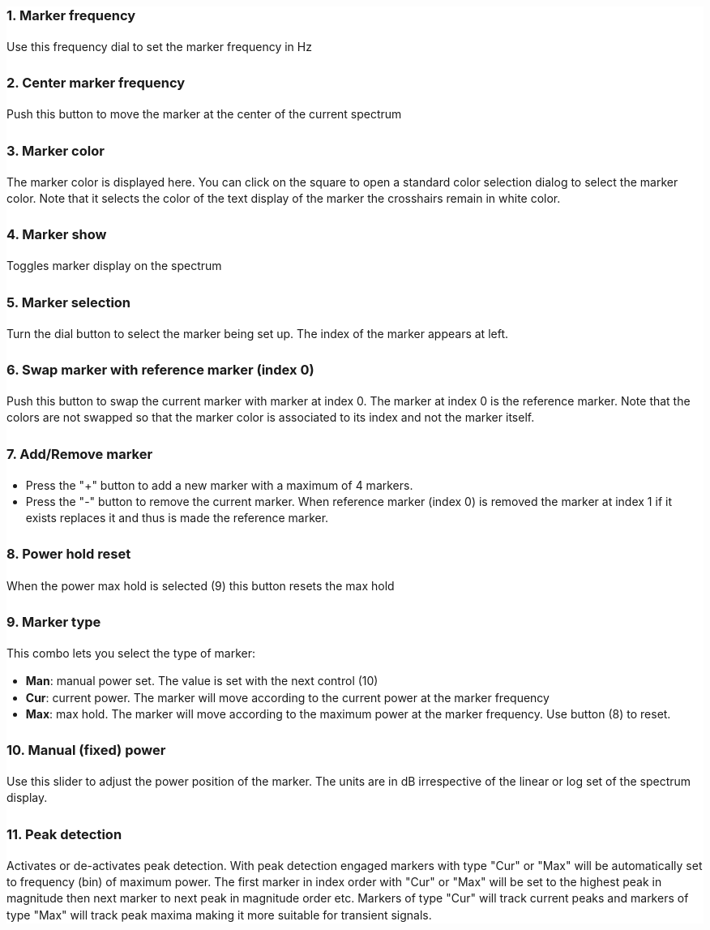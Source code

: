 <h3>1. Marker frequency</h3>

Use this frequency dial to set the marker frequency in Hz

<h3>2. Center marker frequency</h3>

Push this button to move the marker at the center of the current spectrum

<h3>3. Marker color</h3>

The marker color is displayed here. You can click on the square to open a standard color selection dialog to select the marker color. Note that it selects the color of the text display of the marker the crosshairs remain in white color.

<h3>4. Marker show</h3>

Toggles marker display on the spectrum

<h3>5. Marker selection</h3>

Turn the dial button to select the marker being set up. The index of the marker appears at left.

<h3>6. Swap marker with reference marker (index 0)</h3>

Push this button to swap the current marker with marker at index 0. The marker at index 0 is the reference marker. Note that the colors are not swapped so that the marker color is associated to its index and not the marker itself.

<h3>7. Add/Remove marker</h3>

  - Press the "+" button to add a new marker with a maximum of 4 markers.
  - Press the "-" button to remove the current marker. When reference marker (index 0) is removed the marker at index 1 if it exists replaces it and thus is made the reference marker.

<h3>8. Power hold reset</h3>

When the power max hold is selected (9) this button resets the max hold

<h3>9. Marker type</h3>

This combo lets you select the type of marker:

  - **Man**: manual power set. The value is set with the next control (10)
  - **Cur**: current power. The marker will move according to the current power at the marker frequency
  - **Max**: max hold. The marker will move according to the maximum power at the marker frequency. Use button (8) to reset.

<h3>10. Manual (fixed) power</h3>

Use this slider to adjust the power position of the marker. The units are in dB irrespective of the linear or log set of the spectrum display.


<h3>11. Peak detection</h3>

Activates or de-activates peak detection. With peak detection engaged markers with type "Cur" or "Max" will be automatically set to frequency (bin) of maximum power. The first marker in index order with "Cur" or "Max" will be set to the highest peak in magnitude then next marker to next peak in magnitude order etc. Markers of type "Cur" will track current peaks and markers of type "Max" will track peak maxima making it more suitable for transient signals.
